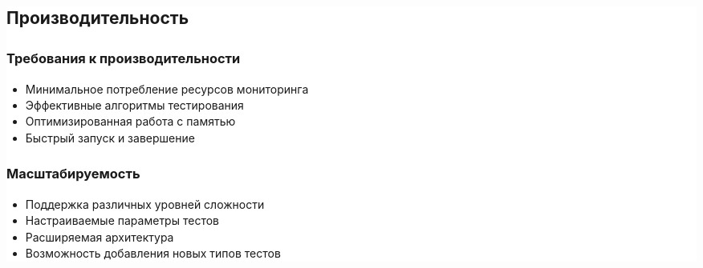 ## Производительность

### Требования к производительности
- Минимальное потребление ресурсов мониторинга
- Эффективные алгоритмы тестирования
- Оптимизированная работа с памятью
- Быстрый запуск и завершение

### Масштабируемость
- Поддержка различных уровней сложности
- Настраиваемые параметры тестов
- Расширяемая архитектура
- Возможность добавления новых типов тестов 